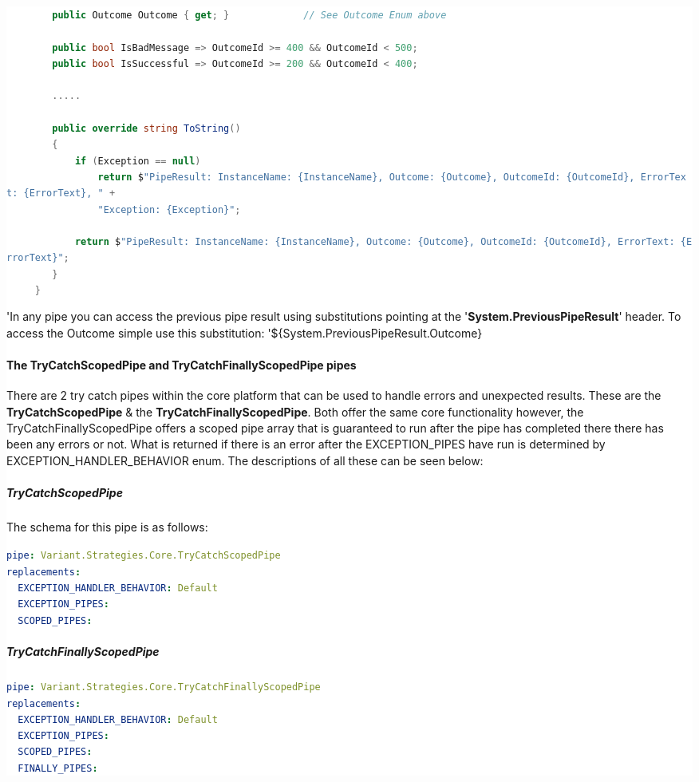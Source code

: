 ```csharp
        public Outcome Outcome { get; }             // See Outcome Enum above

        public bool IsBadMessage => OutcomeId >= 400 && OutcomeId < 500;
        public bool IsSuccessful => OutcomeId >= 200 && OutcomeId < 400;

        .....

        public override string ToString()
        {
            if (Exception == null)
                return $"PipeResult: InstanceName: {InstanceName}, Outcome: {Outcome}, OutcomeId: {OutcomeId}, ErrorText: {ErrorText}, " +
                "Exception: {Exception}";

            return $"PipeResult: InstanceName: {InstanceName}, Outcome: {Outcome}, OutcomeId: {OutcomeId}, ErrorText: {ErrorText}";
        }
     }
```

'In any pipe you can access the previous pipe result using substitutions pointing at the '**System.PreviousPipeResult**' header. To access the Outcome simple use this substitution: '${System.PreviousPipeResult.Outcome}

#### The TryCatchScopedPipe and TryCatchFinallyScopedPipe pipes

There are 2 try catch pipes within the core platform that can be used to handle errors and unexpected results. These are the **TryCatchScopedPipe** & the **TryCatchFinallyScopedPipe**. Both offer the same core functionality however, the TryCatchFinallyScopedPipe offers a scoped pipe array that is guaranteed to run after the pipe has completed there there has been any errors or not. What is returned if there is an error after the EXCEPTION_PIPES have run is determined by EXCEPTION_HANDLER_BEHAVIOR enum. The descriptions of all these can be seen below:

##### TryCatchScopedPipe

The schema for this pipe is as follows:

```yaml
pipe: Variant.Strategies.Core.TryCatchScopedPipe
replacements:
  EXCEPTION_HANDLER_BEHAVIOR: Default
  EXCEPTION_PIPES:
  SCOPED_PIPES:
```

##### TryCatchFinallyScopedPipe

```yaml
pipe: Variant.Strategies.Core.TryCatchFinallyScopedPipe
replacements:
  EXCEPTION_HANDLER_BEHAVIOR: Default
  EXCEPTION_PIPES:
  SCOPED_PIPES:
  FINALLY_PIPES:
```
